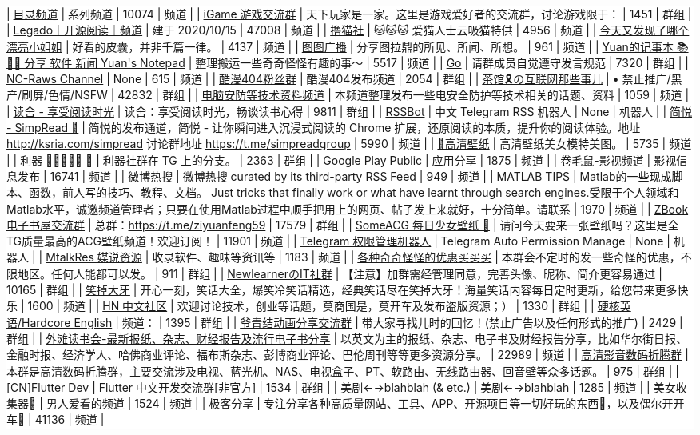| [目录频道](https://t.me/jumpto22222) | 系列频道 | 10074 | 频道 |
| [iGame 游戏交流群](https://t.me/gamecn) | 天下玩家是一家。这里是游戏爱好者的交流群，讨论游戏限于： | 1451 | 群组 |
| [Legado｜开源阅读｜频道](https://t.me/Legado_Channels) | 建于 2020/10/15 | 47008 | 频道 |
| [撸猫社](https://t.me/lumaoshe) | 🐱🐱🐱 爱猫人士云吸猫特供 | 4956 | 频道 |
| [今天又发现了哪个漂亮小姐姐](https://t.me/xiaojiejiexixi) | 好看的皮囊，并非千篇一律。 | 4137 | 频道 |
| [图图广播](https://t.me/tualatrix_says) | 分享图拉鼎的所见、所闻、所想。 | 961 | 频道 |
| [Yuan的记事本 📚✍🏻 分享 软件 新闻 Yuan's Notepad](https://t.me/Yuan_En) | 整理搬运一些奇奇怪怪有趣的事～ | 5517 | 频道 |
| [Go](https://t.me/GolangCN) | 请群成员自觉遵守发言规范 | 7320 | 群组 |
| [NC-Raws  Channel](https://t.me/Read_Hub) | None | 615 | 频道 |
| [酷漫404粉丝群](https://t.me/CoolComic404_Fans) | 酷漫404发布频道 | 2054 | 群组 |
| [茶馆🎗の互联网那些事儿](https://t.me/ZaihuaChat) | • 禁止推广/黑产/刷屏/色情/NSFW | 42832 | 群组 |
| [电脑安防等技术资料频道](https://t.me/zhuyianquan) | 本频道整理发布一些电安全防护等技术相关的话题、资料 | 1059 | 频道 |
| [读舍 - 享受阅读时光](https://t.me/shufm) | 读舍：享受阅读时光，畅谈读书心得 | 9811 | 群组 |
| [RSSBot](https://t.me/RustRssBot) | 中文 Telegram RSS 机器人 | None | 机器人 |
| [简悦 - SimpRead 📢](https://t.me/simpread) | 简悦的发布通道，简悦 - 让你瞬间进入沉浸式阅读的 Chrome 扩展，还原阅读的本质，提升你的阅读体验。地址 http://ksria.com/simpread 讨论群地址 https://t.me/simpreadgroup | 5990 | 频道 |
| [🍭高清壁纸](https://t.me/jingxu6) | 高清壁纸美女模特美图。 | 5735 | 频道 |
| [利器 👨🏻‍💻👩‍💻 🧤](https://t.me/fun_makers) | 利器社群在 TG 上的分支。 | 2363 | 群组 |
| [Google Play Public](https://t.me/GooglePlayPublic) | 应用分享 | 1875 | 频道 |
| [卷毛鼠-影视频道](https://t.me/CurlyMouse) | 影视信息发布 | 16741 | 频道 |
| [微博热搜](https://t.me/weiboresou) | 微博热搜 curated by its third-party RSS Feed | 949 | 频道 |
| [MATLAB TIPS](https://t.me/MATLAB_tips) | Matlab的一些现成脚本、函数，前人写的技巧、教程、文档。 Just tricks that finally work or what have learnt through search engines.受限于个人领域和Matlab水平，诚邀频道管理者；只要在使用Matlab过程中顺手把用上的网页、帖子发上来就好，十分简单。请联系  | 1970 | 频道 |
| [ZBook电子书屋交流群](https://t.me/ziyuanfengxiang59) | 总群：https://t.me/ziyuanfeng59 | 17579 | 群组 |
| [SomeACG  每日少女壁纸 🎊](https://t.me/SomeACG) | 请问今天要来一张壁纸吗？这里是全TG质量最高的ACG壁纸频道！欢迎订阅！ | 11901 | 频道 |
| [Telegram 权限管理机器人](https://t.me/autopm_bot) | Telegram Auto Permission Manage | None | 机器人 |
| [MtalkRes 媒说资源](https://t.me/mtalk) | 收录软件、趣味等资讯等 | 1183 | 频道 |
| [各种奇奇怪怪的优惠买买买](https://t.me/shoppingwdiscount) | 本群会不定时的发一些奇怪的优惠，不限地区。任何人能都可以发。 | 911 | 群组 |
| [NewlearnerのIT社群](https://t.me/NewlearnerGroup) | 【注意】加群需经管理同意，完善头像、昵称、简介更容易通过 | 10165 | 群组 |
| [笑掉大牙](https://t.me/xiaodiaodaya) | 开心一刻，笑话大全，爆笑冷笑话精选，经典笑话尽在笑掉大牙！海量笑话内容每日定时更新，给您带来更多快乐 | 1600 | 频道 |
| [HN 中文社区](https://t.me/hn_china) | 欢迎讨论技术，创业等话题，莫商国是，莫开车及发布盗版资源；） | 1330 | 群组 |
| [硬核英语/Hardcore English](https://t.me/hardcoreng) | 频道：  | 1395 | 群组 |
| [爷青结动画分享交流群](https://t.me/yeqingjie) | 带大家寻找儿时的回忆！(禁止广告以及任何形式的推广) | 2429 | 群组 |
| [外滩读书会-最新报纸、杂志、财经报告及流行电子书分享](https://t.me/readingclubus) | 以英文为主的报纸、杂志、电子书及财经报告分享，比如华尔街日报、金融时报、经济学人、哈佛商业评论、福布斯杂志、彭博商业评论、巴伦周刊等等更多资源分享。 | 22989 | 频道 |
| [高清影音数码折腾群](https://t.me/TalkUHD) | 本群是高清数码折腾群，主要交流涉及电视、蓝光机、NAS、电视盒子、PT、软路由、无线路由器、回音壁等众多话题。 | 975 | 群组 |
| [[CN]Flutter Dev](https://t.me/FlutterCN) | Flutter 中文开发交流群[非官方] | 1534 | 群组 |
| [美剧←→blahblah (& etc.)](https://t.me/mytvseries) | 美剧←→blahblah | 1285 | 频道 |
| [美女收集器👗](https://t.me/meinvshouji) | 男人爱看的频道 | 1524 | 频道 |
| [极客分享](https://t.me/geekshare) | 专注分享各种高质量网站、工具、APP、开源项目等一切好玩的东西🚀，以及偶尔开开车🚗 | 41136 | 频道 |